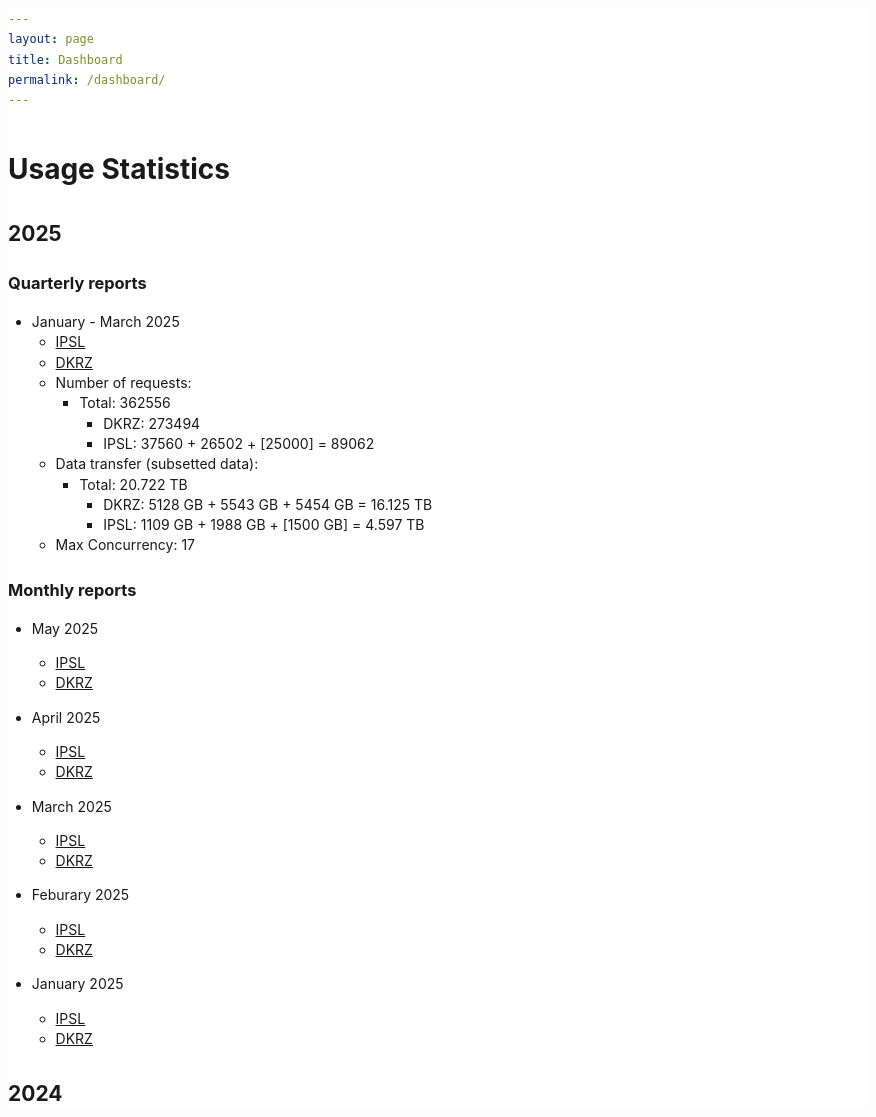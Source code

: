 ```yaml
---
layout: page
title: Dashboard
permalink: /dashboard/
---
```


# Usage Statistics

## 2025

### Quarterly reports

* January - March 2025
  * [IPSL](/downloads/dashboard/2025/dashboard-2025-q1-ipsl.html)
  * [DKRZ](/downloads/dashboard/2025/dashboard-2025-q1-dkrz.html)
  * Number of requests:
    * Total: 362556
      * DKRZ: 273494
      * IPSL: 37560 + 26502 + [25000] = 89062
  * Data transfer (subsetted data):
    * Total: 20.722 TB
      * DKRZ: 5128 GB + 5543 GB + 5454 GB = 16.125 TB
      * IPSL: 1109 GB + 1988 GB + [1500 GB] = 4.597 TB
  * Max Concurrency: 17

### Monthly reports

* May 2025
   * [IPSL](/downloads/dashboard/2025/2025-05-dashboard_ipsl.html)
   * [DKRZ](/downloads/dashboard/2025/2025-05-dashboard_dkrz.html)

* April 2025
   * [IPSL](/downloads/dashboard/2025/2025-04-dashboard_ipsl.html)
   * [DKRZ](/downloads/dashboard/2025/2025-04-dashboard_dkrz.html)

* March 2025
   * [IPSL](/downloads/dashboard/2025/2025-03-dashboard_ipsl.html)
   * [DKRZ](/downloads/dashboard/2025/2025-03-dashboard_dkrz.html)

* Feburary 2025
   * [IPSL](/downloads/dashboard/2025/2025-02-dashboard_ipsl.html)
   * [DKRZ](/downloads/dashboard/2025/2025-02-dashboard_dkrz.html)

* January 2025
   * [IPSL](/downloads/dashboard/2025/2025-01-dashboard_ipsl.html)
   * [DKRZ](/downloads/dashboard/2025/2025-01-dashboard_dkrz.html)

## 2024
